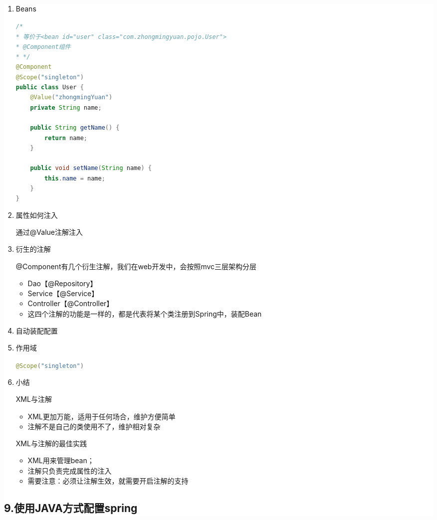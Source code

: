 1. Beans

   ```java
   /*
   * 等价于<bean id="user" class="com.zhongmingyuan.pojo.User">
   * @Component组件
   * */
   @Component
   @Scope("singleton")
   public class User {
       @Value("zhongmingYuan")
       private String name;
   
       public String getName() {
           return name;
       }
   
       public void setName(String name) {
           this.name = name;
       }
   }
   ```

2. 属性如何注入

   通过@Value注解注入

3. 衍生的注解

   @Component有几个衍生注解，我们在web开发中，会按照mvc三层架构分层

   - Dao【@Repository】
   - Service【@Service】
   - Controller【@Controller】
   - 这四个注解的功能是一样的，都是代表将某个类注册到Spring中，装配Bean

4. 自动装配配置

5. 作用域

   ```java
   @Scope("singleton")
   ```

6. 小结

   XML与注解

   - XML更加万能，适用于任何场合，维护方便简单
   - 注解不是自己的类使用不了，维护相对复杂

   XML与注解的最佳实践

   - XML用来管理bean；
   - 注解只负责完成属性的注入
   - 需要注意：必须让注解生效，就需要开启注解的支持

## 9.使用JAVA方式配置spring
